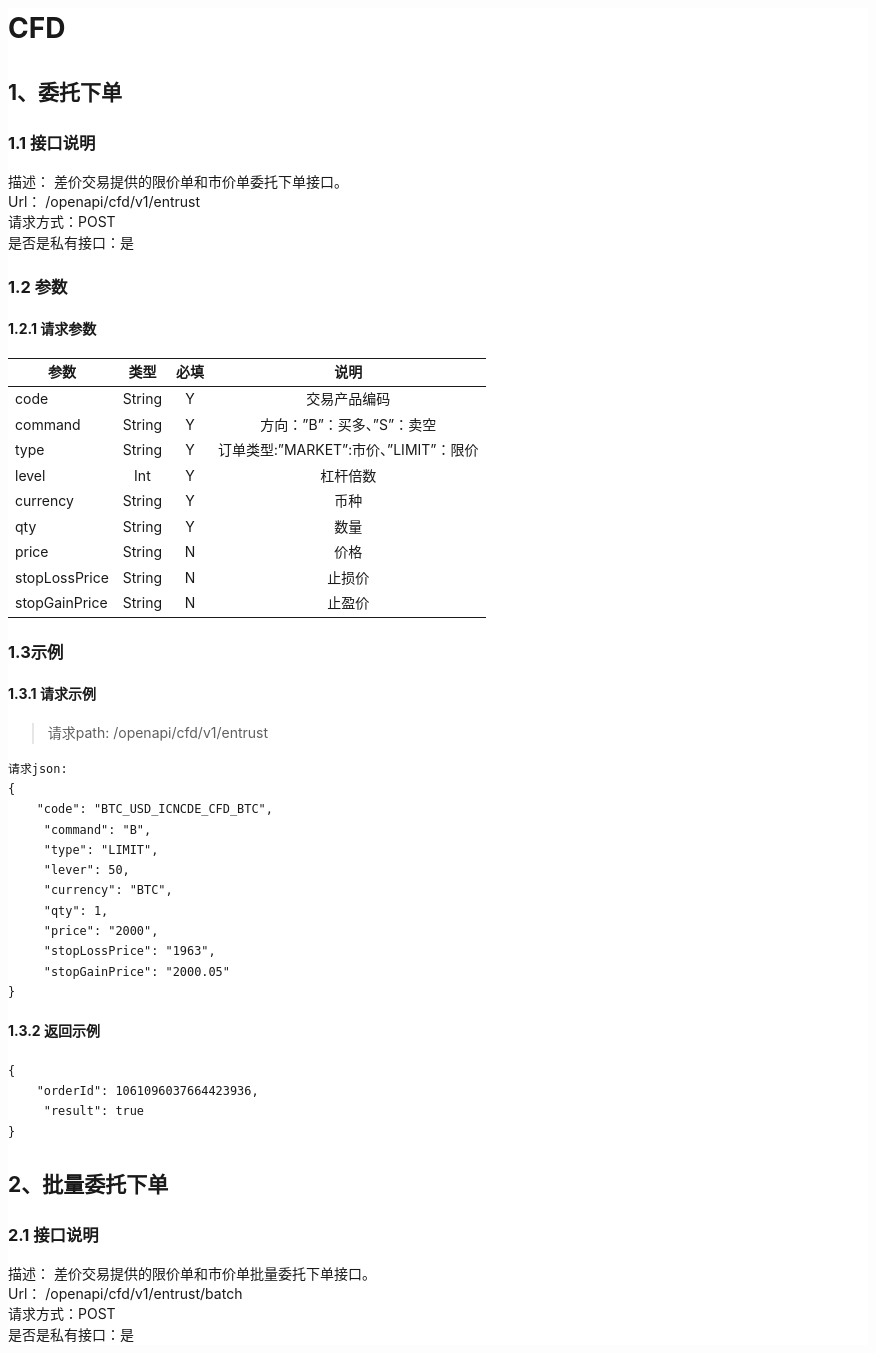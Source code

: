 # CFD
## 1、委托下单
### 1.1 接口说明
描述： 差价交易提供的限价单和市价单委托下单接口。  
Url： /openapi/cfd/v1/entrust  
请求方式：POST  
是否是私有接口：是
### 1.2 参数
#### 1.2.1 请求参数
|参数|类型|必填|说明|
| -------------|:--------------:|:--------------:|:--------------:|
|code|String|Y|交易产品编码|
|command|String|Y|方向：”B”：买多、”S”：卖空|
|type|String|Y|订单类型:”MARKET”:市价、”LIMIT”：限价|
|level|Int|Y|杠杆倍数|
|currency|String|Y|币种|
|qty|String|Y|数量|
|price|String|N|价格|
|stopLossPrice|String|N|止损价|
|stopGainPrice|String|N|止盈价|
### 1.3示例
#### 1.3.1 请求示例
>请求path:  /openapi/cfd/v1/entrust
```
请求json:
{
    "code": "BTC_USD_ICNCDE_CFD_BTC",
     "command": "B",
     "type": "LIMIT",
     "lever": 50,
     "currency": "BTC",
     "qty": 1,
     "price": "2000",
     "stopLossPrice": "1963",
     "stopGainPrice": "2000.05"
}
```
#### 1.3.2 返回示例
```
{
    "orderId": 1061096037664423936,
     "result": true
}
```
## 2、批量委托下单
### 2.1 接口说明
描述： 差价交易提供的限价单和市价单批量委托下单接口。  
Url： /openapi/cfd/v1/entrust/batch  
请求方式：POST  
是否是私有接口：是